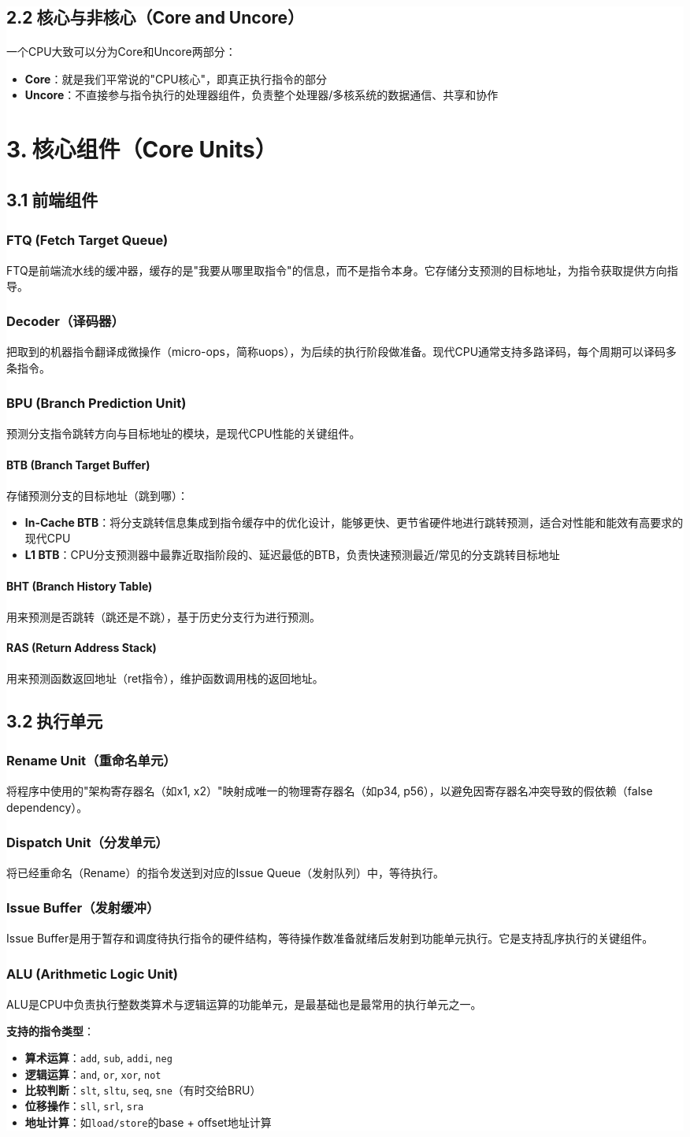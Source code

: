 ## 2.2 核心与非核心（Core and Uncore）

一个CPU大致可以分为Core和Uncore两部分：

- **Core**：就是我们平常说的"CPU核心"，即真正执行指令的部分
- **Uncore**：不直接参与指令执行的处理器组件，负责整个处理器/多核系统的数据通信、共享和协作

# 3. 核心组件（Core Units）

## 3.1 前端组件

### FTQ (Fetch Target Queue)
FTQ是前端流水线的缓冲器，缓存的是"我要从哪里取指令"的信息，而不是指令本身。它存储分支预测的目标地址，为指令获取提供方向指导。

### Decoder（译码器）
把取到的机器指令翻译成微操作（micro-ops，简称uops），为后续的执行阶段做准备。现代CPU通常支持多路译码，每个周期可以译码多条指令。

### BPU (Branch Prediction Unit)
预测分支指令跳转方向与目标地址的模块，是现代CPU性能的关键组件。

#### BTB (Branch Target Buffer)
存储预测分支的目标地址（跳到哪）：
- **In-Cache BTB**：将分支跳转信息集成到指令缓存中的优化设计，能够更快、更节省硬件地进行跳转预测，适合对性能和能效有高要求的现代CPU
- **L1 BTB**：CPU分支预测器中最靠近取指阶段的、延迟最低的BTB，负责快速预测最近/常见的分支跳转目标地址

#### BHT (Branch History Table)
用来预测是否跳转（跳还是不跳），基于历史分支行为进行预测。

#### RAS (Return Address Stack)
用来预测函数返回地址（ret指令），维护函数调用栈的返回地址。

## 3.2 执行单元

### Rename Unit（重命名单元）
将程序中使用的"架构寄存器名（如x1, x2）"映射成唯一的物理寄存器名（如p34, p56），以避免因寄存器名冲突导致的假依赖（false dependency）。

### Dispatch Unit（分发单元）
将已经重命名（Rename）的指令发送到对应的Issue Queue（发射队列）中，等待执行。

### Issue Buffer（发射缓冲）
Issue Buffer是用于暂存和调度待执行指令的硬件结构，等待操作数准备就绪后发射到功能单元执行。它是支持乱序执行的关键组件。

### ALU (Arithmetic Logic Unit)
ALU是CPU中负责执行整数类算术与逻辑运算的功能单元，是最基础也是最常用的执行单元之一。

**支持的指令类型**：
- **算术运算**：`add`, `sub`, `addi`, `neg`
- **逻辑运算**：`and`, `or`, `xor`, `not`
- **比较判断**：`slt`, `sltu`, `seq`, `sne`（有时交给BRU）
- **位移操作**：`sll`, `srl`, `sra`
- **地址计算**：如`load/store`的base + offset地址计算
